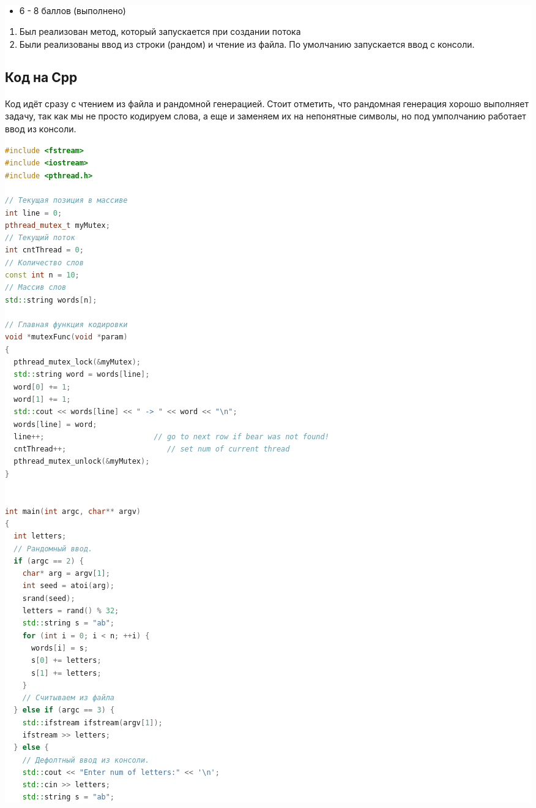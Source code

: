 - 6 - 8 баллов (выполнено)
1) Был реализован метод, который запускается при создании потока
2) Были реализованы ввод из строки (рандом) и чтение из файла.
По умолчанию запускается ввод с консоли.

## Код на Сpp
Код идёт сразу с чтением из файла и рандомной генерацией. 
Стоит отметить, что рандомная генерация хорошо выполняет задачу, так как мы не просто кодируем слова, а еще и заменяем их на непонятные символы, но под умполчанию работает ввод из консоли.

```Cpp
#include <fstream>
#include <iostream>
#include <pthread.h>

// Текущая позиция в массиве
int line = 0;
pthread_mutex_t myMutex;
// Текущий поток
int cntThread = 0;
// Количество слов
const int n = 10;
// Массив слов
std::string words[n];

// Главная функция кодировки
void *mutexFunc(void *param)
{
  pthread_mutex_lock(&myMutex);
  std::string word = words[line];
  word[0] += 1;
  word[1] += 1;
  std::cout << words[line] << " -> " << word << "\n";
  words[line] = word;
  line++;                         // go to next row if bear was not found!
  cntThread++;                       // set num of current thread
  pthread_mutex_unlock(&myMutex);
}


int main(int argc, char** argv)
{
  int letters;
  // Рандомный ввод.
  if (argc == 2) {
    char* arg = argv[1];
    int seed = atoi(arg);
    srand(seed);
    letters = rand() % 32;
    std::string s = "ab";
    for (int i = 0; i < n; ++i) {
      words[i] = s;
      s[0] += letters;
      s[1] += letters;
    }
    // Считываем из файла
  } else if (argc == 3) {
    std::ifstream ifstream(argv[1]);
    ifstream >> letters;
  } else {
    // Дефолтный ввод из консоли.
    std::cout << "Enter num of letters:" << '\n';
    std::cin >> letters;
    std::string s = "ab";
```